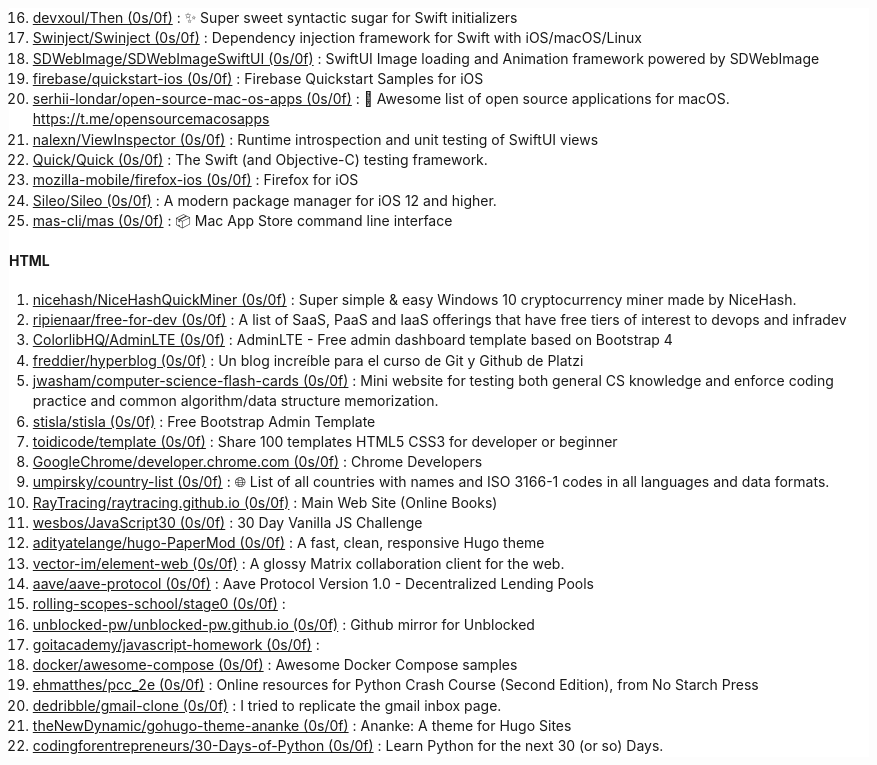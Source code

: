 16. [devxoul/Then (0s/0f)](https://github.com/devxoul/Then) : ✨ Super sweet syntactic sugar for Swift initializers
17. [Swinject/Swinject (0s/0f)](https://github.com/Swinject/Swinject) : Dependency injection framework for Swift with iOS/macOS/Linux
18. [SDWebImage/SDWebImageSwiftUI (0s/0f)](https://github.com/SDWebImage/SDWebImageSwiftUI) : SwiftUI Image loading and Animation framework powered by SDWebImage
19. [firebase/quickstart-ios (0s/0f)](https://github.com/firebase/quickstart-ios) : Firebase Quickstart Samples for iOS
20. [serhii-londar/open-source-mac-os-apps (0s/0f)](https://github.com/serhii-londar/open-source-mac-os-apps) : 🚀 Awesome list of open source applications for macOS. https://t.me/opensourcemacosapps
21. [nalexn/ViewInspector (0s/0f)](https://github.com/nalexn/ViewInspector) : Runtime introspection and unit testing of SwiftUI views
22. [Quick/Quick (0s/0f)](https://github.com/Quick/Quick) : The Swift (and Objective-C) testing framework.
23. [mozilla-mobile/firefox-ios (0s/0f)](https://github.com/mozilla-mobile/firefox-ios) : Firefox for iOS
24. [Sileo/Sileo (0s/0f)](https://github.com/Sileo/Sileo) : A modern package manager for iOS 12 and higher.
25. [mas-cli/mas (0s/0f)](https://github.com/mas-cli/mas) : 📦 Mac App Store command line interface

#### HTML
1. [nicehash/NiceHashQuickMiner (0s/0f)](https://github.com/nicehash/NiceHashQuickMiner) : Super simple & easy Windows 10 cryptocurrency miner made by NiceHash.
2. [ripienaar/free-for-dev (0s/0f)](https://github.com/ripienaar/free-for-dev) : A list of SaaS, PaaS and IaaS offerings that have free tiers of interest to devops and infradev
3. [ColorlibHQ/AdminLTE (0s/0f)](https://github.com/ColorlibHQ/AdminLTE) : AdminLTE - Free admin dashboard template based on Bootstrap 4
4. [freddier/hyperblog (0s/0f)](https://github.com/freddier/hyperblog) : Un blog increíble para el curso de Git y Github de Platzi
5. [jwasham/computer-science-flash-cards (0s/0f)](https://github.com/jwasham/computer-science-flash-cards) : Mini website for testing both general CS knowledge and enforce coding practice and common algorithm/data structure memorization.
6. [stisla/stisla (0s/0f)](https://github.com/stisla/stisla) : Free Bootstrap Admin Template
7. [toidicode/template (0s/0f)](https://github.com/toidicode/template) : Share 100 templates HTML5 CSS3 for developer or beginner
8. [GoogleChrome/developer.chrome.com (0s/0f)](https://github.com/GoogleChrome/developer.chrome.com) : Chrome Developers
9. [umpirsky/country-list (0s/0f)](https://github.com/umpirsky/country-list) : 🌐 List of all countries with names and ISO 3166-1 codes in all languages and data formats.
10. [RayTracing/raytracing.github.io (0s/0f)](https://github.com/RayTracing/raytracing.github.io) : Main Web Site (Online Books)
11. [wesbos/JavaScript30 (0s/0f)](https://github.com/wesbos/JavaScript30) : 30 Day Vanilla JS Challenge
12. [adityatelange/hugo-PaperMod (0s/0f)](https://github.com/adityatelange/hugo-PaperMod) : A fast, clean, responsive Hugo theme
13. [vector-im/element-web (0s/0f)](https://github.com/vector-im/element-web) : A glossy Matrix collaboration client for the web.
14. [aave/aave-protocol (0s/0f)](https://github.com/aave/aave-protocol) : Aave Protocol Version 1.0 - Decentralized Lending Pools
15. [rolling-scopes-school/stage0 (0s/0f)](https://github.com/rolling-scopes-school/stage0) : 
16. [unblocked-pw/unblocked-pw.github.io (0s/0f)](https://github.com/unblocked-pw/unblocked-pw.github.io) : Github mirror for Unblocked
17. [goitacademy/javascript-homework (0s/0f)](https://github.com/goitacademy/javascript-homework) : 
18. [docker/awesome-compose (0s/0f)](https://github.com/docker/awesome-compose) : Awesome Docker Compose samples
19. [ehmatthes/pcc_2e (0s/0f)](https://github.com/ehmatthes/pcc_2e) : Online resources for Python Crash Course (Second Edition), from No Starch Press
20. [dedribble/gmail-clone (0s/0f)](https://github.com/dedribble/gmail-clone) : I tried to replicate the gmail inbox page.
21. [theNewDynamic/gohugo-theme-ananke (0s/0f)](https://github.com/theNewDynamic/gohugo-theme-ananke) : Ananke: A theme for Hugo Sites
22. [codingforentrepreneurs/30-Days-of-Python (0s/0f)](https://github.com/codingforentrepreneurs/30-Days-of-Python) : Learn Python for the next 30 (or so) Days.